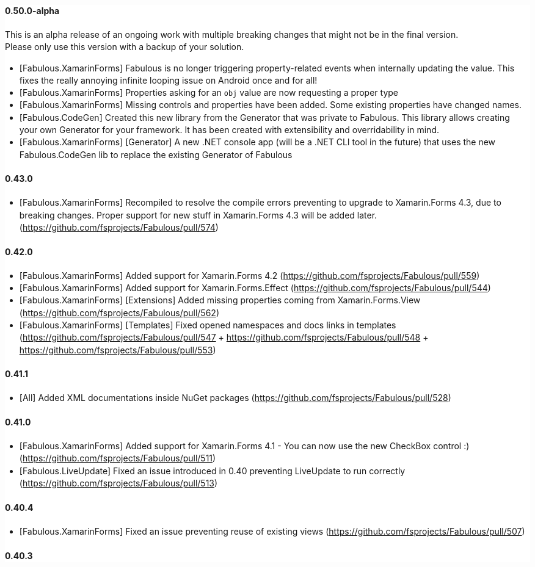 #### 0.50.0-alpha

This is an alpha release of an ongoing work with multiple breaking changes that might not be in the final version.  
Please only use this version with a backup of your solution.

* [Fabulous.XamarinForms] Fabulous is no longer triggering property-related events when internally updating the value. This fixes the really annoying infinite looping issue on Android once and for all!
* [Fabulous.XamarinForms] Properties asking for an `obj` value are now requesting a proper type
* [Fabulous.XamarinForms] Missing controls and properties have been added. Some existing properties have changed names.
* [Fabulous.CodeGen] Created this new library from the Generator that was private to Fabulous. This library allows creating your own Generator for your framework. It has been created with extensibility and overridability in mind.
* [Fabulous.XamarinForms] [Generator] A new .NET console app (will be a .NET CLI tool in the future) that uses the new Fabulous.CodeGen lib to replace the existing Generator of Fabulous

#### 0.43.0

* [Fabulous.XamarinForms] Recompiled to resolve the compile errors preventing to upgrade to Xamarin.Forms 4.3, due to breaking changes. Proper support for new stuff in Xamarin.Forms 4.3 will be added later. (https://github.com/fsprojects/Fabulous/pull/574)

#### 0.42.0

* [Fabulous.XamarinForms] Added support for Xamarin.Forms 4.2 (https://github.com/fsprojects/Fabulous/pull/559)
* [Fabulous.XamarinForms] Added support for Xamarin.Forms.Effect (https://github.com/fsprojects/Fabulous/pull/544)
* [Fabulous.XamarinForms] [Extensions] Added missing properties coming from Xamarin.Forms.View (https://github.com/fsprojects/Fabulous/pull/562)
* [Fabulous.XamarinForms] [Templates] Fixed opened namespaces and docs links in templates (https://github.com/fsprojects/Fabulous/pull/547 + https://github.com/fsprojects/Fabulous/pull/548 + https://github.com/fsprojects/Fabulous/pull/553)

#### 0.41.1

* [All] Added XML documentations inside NuGet packages (https://github.com/fsprojects/Fabulous/pull/528)

#### 0.41.0

* [Fabulous.XamarinForms] Added support for Xamarin.Forms 4.1 - You can now use the new CheckBox control :) (https://github.com/fsprojects/Fabulous/pull/511)
* [Fabulous.LiveUpdate] Fixed an issue introduced in 0.40 preventing LiveUpdate to run correctly (https://github.com/fsprojects/Fabulous/pull/513)

#### 0.40.4

* [Fabulous.XamarinForms] Fixed an issue preventing reuse of existing views (https://github.com/fsprojects/Fabulous/pull/507)

#### 0.40.3

